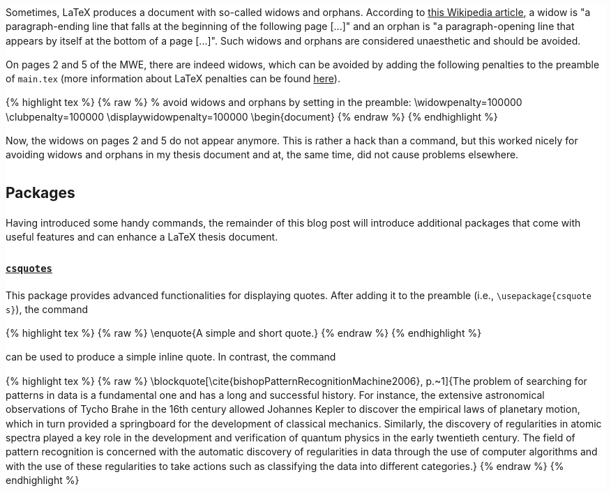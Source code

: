 Sometimes, LaTeX produces a document with so-called widows and orphans. According to [this Wikipedia article](https://en.wikipedia.org/wiki/Widows_and_orphans), a widow is "a paragraph-ending line that falls at the beginning of the following page [...]" and an orphan is "a paragraph-opening line that appears by itself at the bottom of a page [...]". Such widows and orphans are considered unaesthetic and should be avoided.

On pages 2 and 5 of the MWE, there are indeed widows, which can be avoided by adding the following penalties to the preamble of `main.tex` (more information about LaTeX penalties can be found [here](https://tex.stackexchange.com/a/51264)).

{% highlight tex %}
{% raw %}
% avoid widows and orphans by setting in the preamble:
\widowpenalty=100000
\clubpenalty=100000
\displaywidowpenalty=100000
\begin{document}
{% endraw %}
{% endhighlight %}

Now, the widows on pages 2 and 5 do not appear anymore. This is rather a hack than a command, but this worked nicely for avoiding widows and orphans in my thesis document and at, the same time, did not cause problems elsewhere.

## Packages

Having introduced some handy commands, the remainder of this blog post will introduce additional packages that come with useful features and can enhance a LaTeX thesis document.

### [`csquotes`](https://ctan.org/pkg/csquotes?lang=en)

This package provides advanced functionalities for displaying quotes. After adding it to the preamble (i.e., `\usepackage{csquotes}`), the command

{% highlight tex %}
{% raw %}
\enquote{A simple and short quote.}
{% endraw %}
{% endhighlight %}

can be used to produce a simple inline quote. In contrast, the command 

{% highlight tex %}
{% raw %}
\blockquote[\cite{bishopPatternRecognitionMachine2006}, p.~1]{The problem of searching for patterns in data is a fundamental one and has a long and successful history. For instance, the extensive astronomical observations of Tycho Brahe in the 16th century allowed Johannes Kepler to discover the empirical laws of planetary motion, which in turn provided a springboard for the development of classical mechanics. Similarly, the discovery of regularities in atomic spectra played a key role in the development and verification of quantum physics in the early twentieth century. The field of pattern recognition is concerned with the automatic discovery of regularities in data through the use of computer algorithms and with the use of these regularities to take actions such as classifying the data into different categories.}
{% endraw %}
{% endhighlight %}

